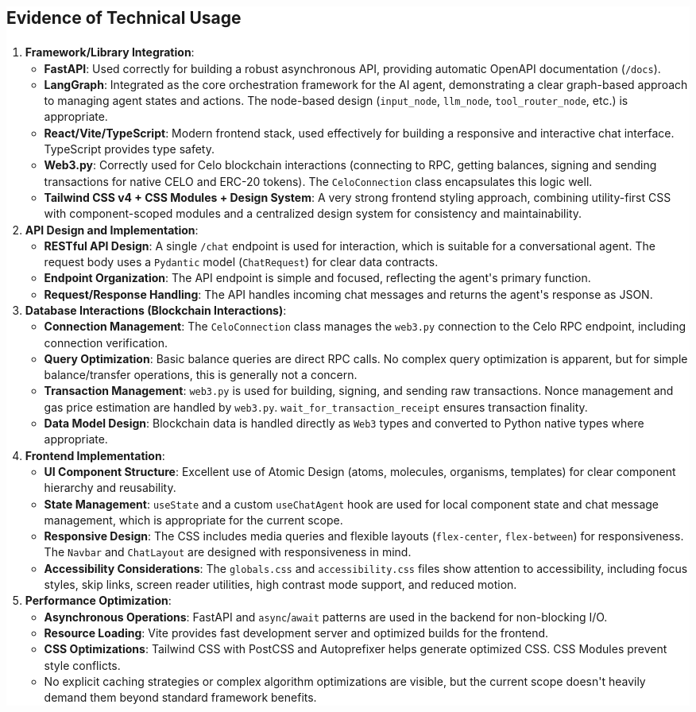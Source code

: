 ## Evidence of Technical Usage
1.  **Framework/Library Integration**:
    - **FastAPI**: Used correctly for building a robust asynchronous API, providing automatic OpenAPI documentation (`/docs`).
    - **LangGraph**: Integrated as the core orchestration framework for the AI agent, demonstrating a clear graph-based approach to managing agent states and actions. The node-based design (`input_node`, `llm_node`, `tool_router_node`, etc.) is appropriate.
    - **React/Vite/TypeScript**: Modern frontend stack, used effectively for building a responsive and interactive chat interface. TypeScript provides type safety.
    - **Web3.py**: Correctly used for Celo blockchain interactions (connecting to RPC, getting balances, signing and sending transactions for native CELO and ERC-20 tokens). The `CeloConnection` class encapsulates this logic well.
    - **Tailwind CSS v4 + CSS Modules + Design System**: A very strong frontend styling approach, combining utility-first CSS with component-scoped modules and a centralized design system for consistency and maintainability.
2.  **API Design and Implementation**:
    - **RESTful API Design**: A single `/chat` endpoint is used for interaction, which is suitable for a conversational agent. The request body uses a `Pydantic` model (`ChatRequest`) for clear data contracts.
    - **Endpoint Organization**: The API endpoint is simple and focused, reflecting the agent's primary function.
    - **Request/Response Handling**: The API handles incoming chat messages and returns the agent's response as JSON.
3.  **Database Interactions (Blockchain Interactions)**:
    - **Connection Management**: The `CeloConnection` class manages the `web3.py` connection to the Celo RPC endpoint, including connection verification.
    - **Query Optimization**: Basic balance queries are direct RPC calls. No complex query optimization is apparent, but for simple balance/transfer operations, this is generally not a concern.
    - **Transaction Management**: `web3.py` is used for building, signing, and sending raw transactions. Nonce management and gas price estimation are handled by `web3.py`. `wait_for_transaction_receipt` ensures transaction finality.
    - **Data Model Design**: Blockchain data is handled directly as `Web3` types and converted to Python native types where appropriate.
4.  **Frontend Implementation**:
    - **UI Component Structure**: Excellent use of Atomic Design (atoms, molecules, organisms, templates) for clear component hierarchy and reusability.
    - **State Management**: `useState` and a custom `useChatAgent` hook are used for local component state and chat message management, which is appropriate for the current scope.
    - **Responsive Design**: The CSS includes media queries and flexible layouts (`flex-center`, `flex-between`) for responsiveness. The `Navbar` and `ChatLayout` are designed with responsiveness in mind.
    - **Accessibility Considerations**: The `globals.css` and `accessibility.css` files show attention to accessibility, including focus styles, skip links, screen reader utilities, high contrast mode support, and reduced motion.
5.  **Performance Optimization**:
    - **Asynchronous Operations**: FastAPI and `async`/`await` patterns are used in the backend for non-blocking I/O.
    - **Resource Loading**: Vite provides fast development server and optimized builds for the frontend.
    - **CSS Optimizations**: Tailwind CSS with PostCSS and Autoprefixer helps generate optimized CSS. CSS Modules prevent style conflicts.
    - No explicit caching strategies or complex algorithm optimizations are visible, but the current scope doesn't heavily demand them beyond standard framework benefits.
